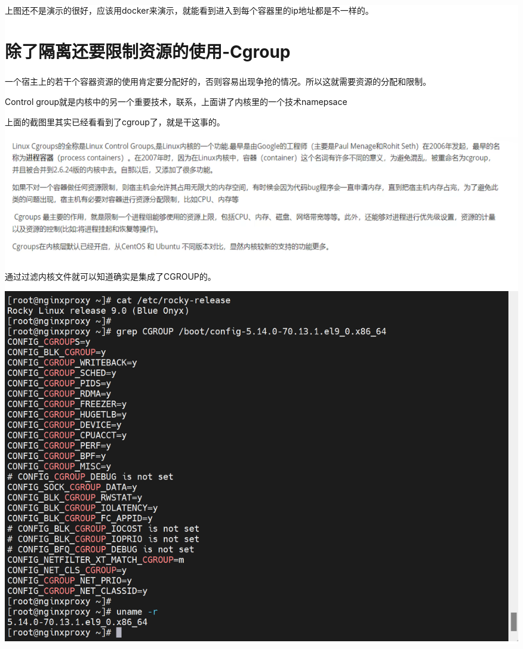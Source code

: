 

上图还不是演示的很好，应该用docker来演示，就能看到进入到每个容器里的ip地址都是不一样的。



# 除了隔离还要限制资源的使用-Cgroup

一个宿主上的若干个容器资源的使用肯定要分配好的，否则容易出现争抢的情况。所以这就需要资源的分配和限制。

Control group就是内核中的另一个重要技术，联系，上面讲了内核里的一个技术namepsace

上面的截图里其实已经看看到了cgroup了，就是干这事的。

![image-20240327140811334](2.Docker组成和容器运行规范.assets/image-20240327140811334.png)

通过过滤内核文件就可以知道确实是集成了CGROUP的。

![image-20240327140923560](2.Docker组成和容器运行规范.assets/image-20240327140923560.png)
